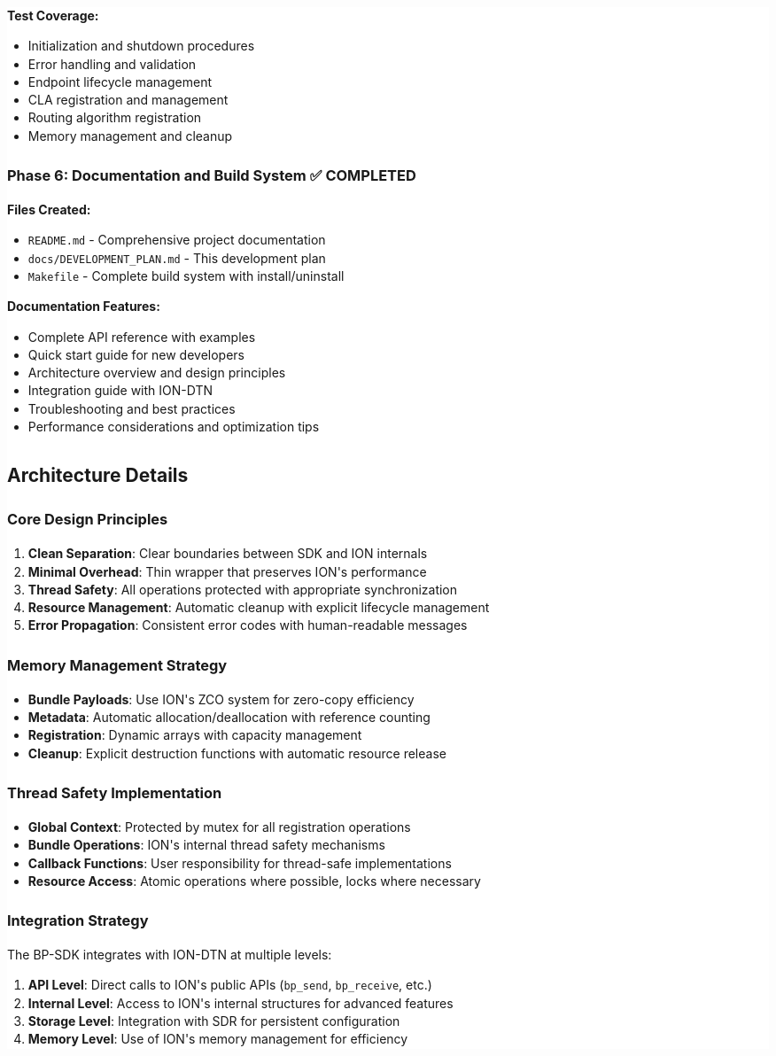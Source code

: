 **Test Coverage:**
- Initialization and shutdown procedures
- Error handling and validation
- Endpoint lifecycle management
- CLA registration and management
- Routing algorithm registration
- Memory management and cleanup

### Phase 6: Documentation and Build System ✅ COMPLETED

**Files Created:**
- `README.md` - Comprehensive project documentation
- `docs/DEVELOPMENT_PLAN.md` - This development plan
- `Makefile` - Complete build system with install/uninstall

**Documentation Features:**
- Complete API reference with examples
- Quick start guide for new developers
- Architecture overview and design principles
- Integration guide with ION-DTN
- Troubleshooting and best practices
- Performance considerations and optimization tips

## Architecture Details

### Core Design Principles

1. **Clean Separation**: Clear boundaries between SDK and ION internals
2. **Minimal Overhead**: Thin wrapper that preserves ION's performance
3. **Thread Safety**: All operations protected with appropriate synchronization
4. **Resource Management**: Automatic cleanup with explicit lifecycle management
5. **Error Propagation**: Consistent error codes with human-readable messages

### Memory Management Strategy

- **Bundle Payloads**: Use ION's ZCO system for zero-copy efficiency
- **Metadata**: Automatic allocation/deallocation with reference counting
- **Registration**: Dynamic arrays with capacity management
- **Cleanup**: Explicit destruction functions with automatic resource release

### Thread Safety Implementation

- **Global Context**: Protected by mutex for all registration operations
- **Bundle Operations**: ION's internal thread safety mechanisms
- **Callback Functions**: User responsibility for thread-safe implementations
- **Resource Access**: Atomic operations where possible, locks where necessary

### Integration Strategy

The BP-SDK integrates with ION-DTN at multiple levels:

1. **API Level**: Direct calls to ION's public APIs (`bp_send`, `bp_receive`, etc.)
2. **Internal Level**: Access to ION's internal structures for advanced features
3. **Storage Level**: Integration with SDR for persistent configuration
4. **Memory Level**: Use of ION's memory management for efficiency
